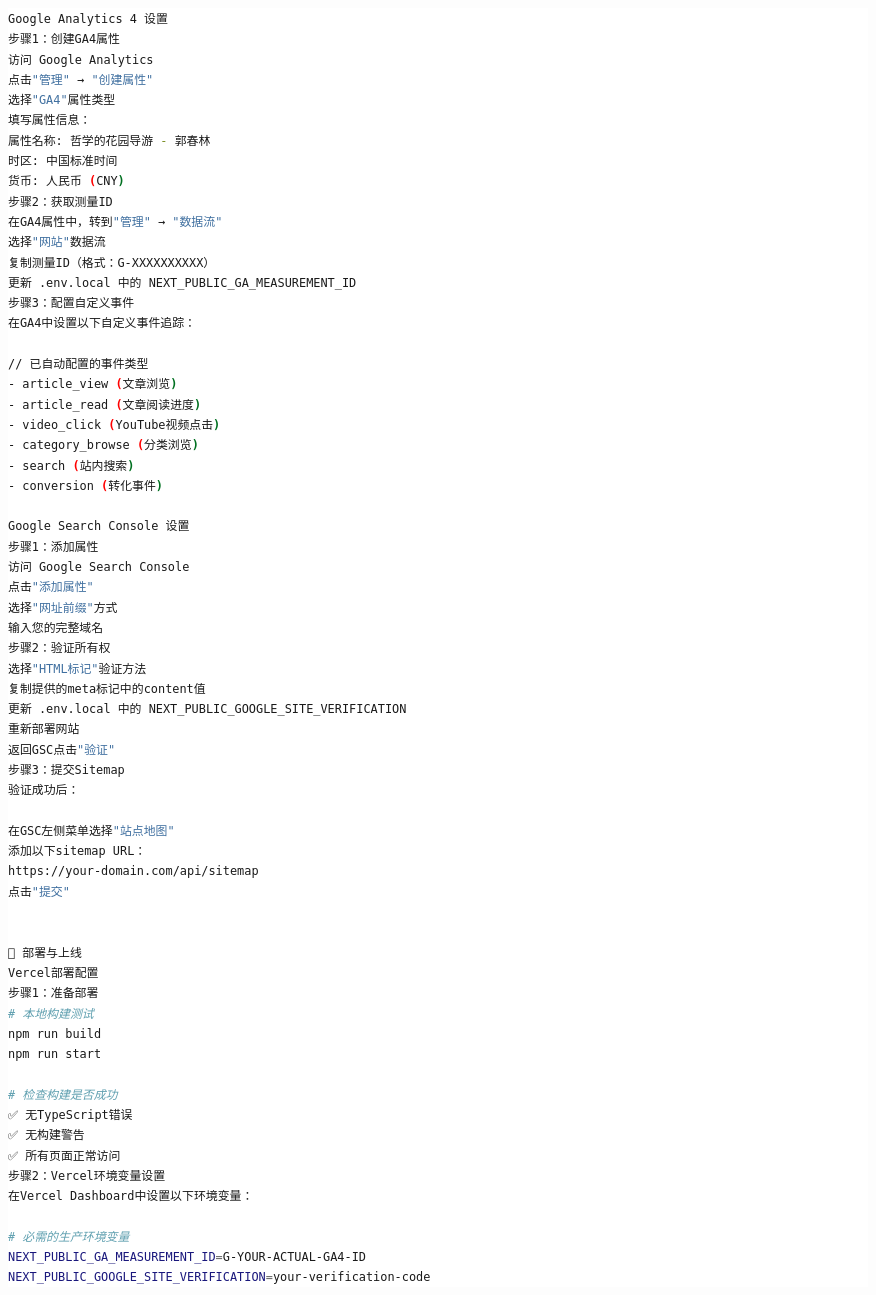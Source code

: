 ```bash
Google Analytics 4 设置
步骤1：创建GA4属性
访问 Google Analytics
点击"管理" → "创建属性"
选择"GA4"属性类型
填写属性信息：
属性名称: 哲学的花园导游 - 郭春林
时区: 中国标准时间
货币: 人民币 (CNY)
步骤2：获取测量ID
在GA4属性中，转到"管理" → "数据流"
选择"网站"数据流
复制测量ID（格式：G-XXXXXXXXXX）
更新 .env.local 中的 NEXT_PUBLIC_GA_MEASUREMENT_ID
步骤3：配置自定义事件
在GA4中设置以下自定义事件追踪：

// 已自动配置的事件类型
- article_view (文章浏览)
- article_read (文章阅读进度)
- video_click (YouTube视频点击)
- category_browse (分类浏览)
- search (站内搜索)
- conversion (转化事件)

Google Search Console 设置
步骤1：添加属性
访问 Google Search Console
点击"添加属性"
选择"网址前缀"方式
输入您的完整域名
步骤2：验证所有权
选择"HTML标记"验证方法
复制提供的meta标记中的content值
更新 .env.local 中的 NEXT_PUBLIC_GOOGLE_SITE_VERIFICATION
重新部署网站
返回GSC点击"验证"
步骤3：提交Sitemap
验证成功后：

在GSC左侧菜单选择"站点地图"
添加以下sitemap URL：
https://your-domain.com/api/sitemap
点击"提交"


🚀 部署与上线
Vercel部署配置
步骤1：准备部署
# 本地构建测试
npm run build
npm run start

# 检查构建是否成功
✅ 无TypeScript错误
✅ 无构建警告
✅ 所有页面正常访问
步骤2：Vercel环境变量设置
在Vercel Dashboard中设置以下环境变量：

# 必需的生产环境变量
NEXT_PUBLIC_GA_MEASUREMENT_ID=G-YOUR-ACTUAL-GA4-ID
NEXT_PUBLIC_GOOGLE_SITE_VERIFICATION=your-verification-code
```